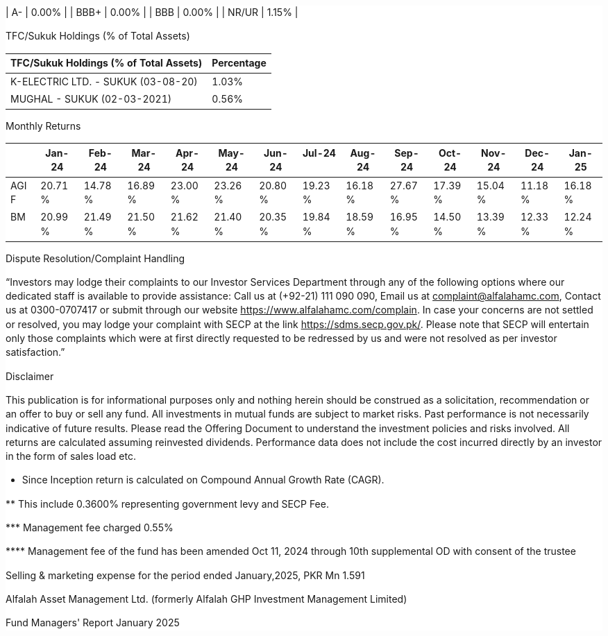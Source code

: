 | A-                                    | 0.00%      |
| BBB+                                  | 0.00%      |
| BBB                                   | 0.00%      |
| NR/UR                                 | 1.15%      |

TFC/Sukuk Holdings (% of Total Assets)

| TFC/Sukuk Holdings (% of Total Assets) | Percentage |
| -------------------------------------- | ---------- |
| K-ELECTRIC LTD. - SUKUK (03-08-20)     | 1.03%      |
| MUGHAL - SUKUK (02-03-2021)            | 0.56%      |

Monthly Returns

|      | Jan-24 | Feb-24 | Mar-24 | Apr-24 | May-24 | Jun-24 | Jul-24 | Aug-24 | Sep-24 | Oct-24 | Nov-24 | Dec-24 | Jan-25 |
| ---- | ------ | ------ | ------ | ------ | ------ | ------ | ------ | ------ | ------ | ------ | ------ | ------ | ------ |
| AGIF | 20.71% | 14.78% | 16.89% | 23.00% | 23.26% | 20.80% | 19.23% | 16.18% | 27.67% | 17.39% | 15.04% | 11.18% | 16.18% |
| BM   | 20.99% | 21.49% | 21.50% | 21.62% | 21.40% | 20.35% | 19.84% | 18.59% | 16.95% | 14.50% | 13.39% | 12.33% | 12.24% |

Dispute Resolution/Complaint Handling

“Investors may lodge their complaints to our Investor Services Department through any of the following options where our dedicated staff is available to provide assistance: Call us at (+92-21) 111 090 090, Email us at complaint@alfalahamc.com, Contact us at 0300-0707417 or submit through our website https://www.alfalahamc.com/complain. In case your concerns are not settled or resolved, you may lodge your complaint with SECP at the link https://sdms.secp.gov.pk/. Please note that SECP will entertain only those complaints which were at first directly requested to be redressed by us and were not resolved as per investor satisfaction.”

Disclaimer

This publication is for informational purposes only and nothing herein should be construed as a solicitation, recommendation or an offer to buy or sell any fund. All investments in mutual funds are subject to market risks. Past performance is not necessarily indicative of future results. Please read the Offering Document to understand the investment policies and risks involved. All returns are calculated assuming reinvested dividends. Performance data does not include the cost incurred directly by an investor in the form of sales load etc.

- Since Inception return is calculated on Compound Annual Growth Rate (CAGR).

\*\* This include 0.3600% representing government levy and SECP Fee.

\*\*\* Management fee charged 0.55%

\*\*\*\* Management fee of the fund has been amended Oct 11, 2024 through 10th supplemental OD with consent of the trustee

Selling & marketing expense for the period ended January,2025, PKR Mn 1.591

Alfalah Asset Management Ltd. (formerly Alfalah GHP Investment Management Limited)

Fund Managers' Report January 2025
